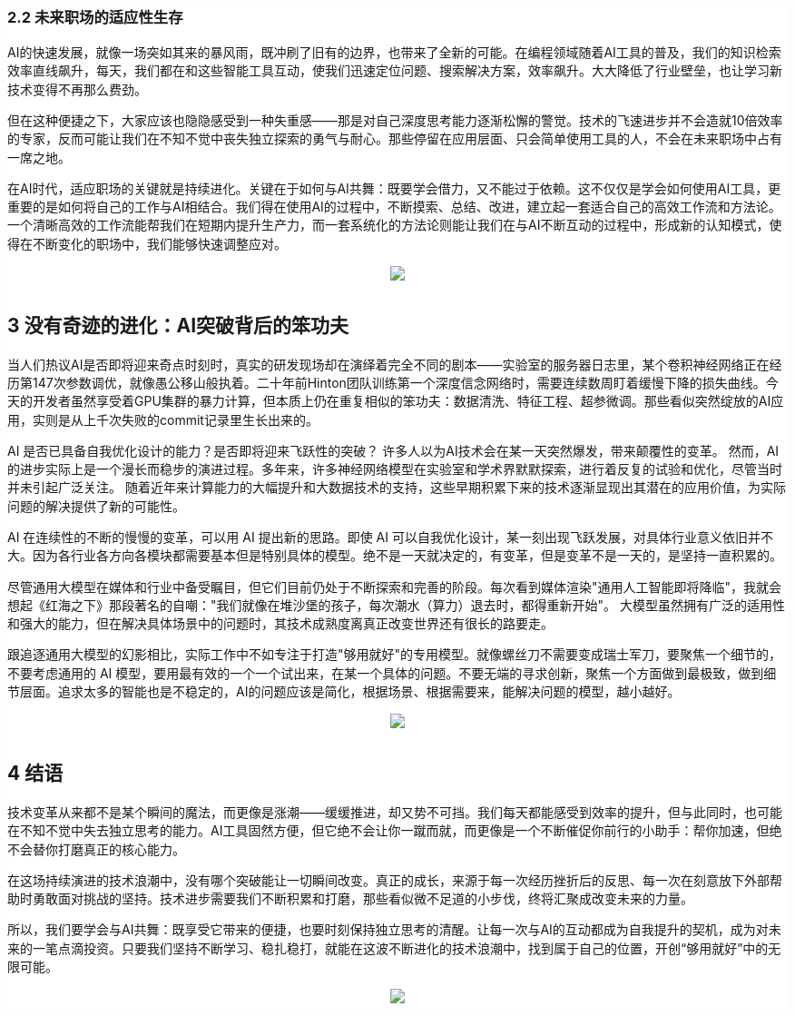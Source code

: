 ### 2.2 未来职场的适应性生存

AI的快速发展，就像一场突如其来的暴风雨，既冲刷了旧有的边界，也带来了全新的可能。在编程领域随着AI工具的普及，我们的知识检索效率直线飙升，每天，我们都在和这些智能工具互动，使我们迅速定位问题、搜索解决方案，效率飙升。大大降低了行业壁垒，也让学习新技术变得不再那么费劲。

但在这种便捷之下，大家应该也隐隐感受到一种失重感——那是对自己深度思考能力逐渐松懈的警觉。技术的飞速进步并不会造就10倍效率的专家，反而可能让我们在不知不觉中丧失独立探索的勇气与耐心。那些停留在应用层面、只会简单使用工具的人，不会在未来职场中占有一席之地。

在AI时代，适应职场的关键就是持续进化。关键在于如何与AI共舞：既要学会借力，又不能过于依赖。这不仅仅是学会如何使用AI工具，更重要的是如何将自己的工作与AI相结合。我们得在使用AI的过程中，不断摸索、总结、改进，建立起一套适合自己的高效工作流和方法论。一个清晰高效的工作流能帮我们在短期内提升生产力，而一套系统化的方法论则能让我们在与AI不断互动的过程中，形成新的认知模式，使得在不断变化的职场中，我们能够快速调整应对。

<figure class="half"  align="center">
<img src = "https://img.beyondxin.top/2024/202502121731521.png" width=600>
</figure>


## 3  没有奇迹的进化：AI突破背后的笨功夫

当人们热议AI是否即将迎来奇点时刻时，真实的研发现场却在演绎着完全不同的剧本——实验室的服务器日志里，某个卷积神经网络正在经历第147次参数调优，就像愚公移山般执着。二十年前Hinton团队训练第一个深度信念网络时，需要连续数周盯着缓慢下降的损失曲线。今天的开发者虽然享受着GPU集群的暴力计算，但本质上仍在重复相似的笨功夫：数据清洗、特征工程、超参微调。那些看似突然绽放的AI应用，实则是从上千次失败的commit记录里生长出来的。

AI 是否已具备自我优化设计的能力？是否即将迎来飞跃性的突破？ 许多人以为AI技术会在某一天突然爆发，带来颠覆性的变革。 然而，AI的进步实际上是一个漫长而稳步的演进过程。多年来，许多神经网络模型在实验室和学术界默默探索，进行着反复的试验和优化，尽管当时并未引起广泛关注。 随着近年来计算能力的大幅提升和大数据技术的支持，这些早期积累下来的技术逐渐显现出其潜在的应用价值，为实际问题的解决提供了新的可能性。

AI 在连续性的不断的慢慢的变革，可以用 AI 提出新的思路。即使 AI 可以自我优化设计，某一刻出现飞跃发展，对具体行业意义依旧并不大。因为各行业各方向各模块都需要基本但是特别具体的模型。绝不是一天就决定的，有变革，但是变革不是一天的，是坚持一直积累的。

尽管通用大模型在媒体和行业中备受瞩目，但它们目前仍处于不断探索和完善的阶段。每次看到媒体渲染"通用人工智能即将降临"，我就会想起《红海之下》那段著名的自嘲："我们就像在堆沙堡的孩子，每次潮水（算力）退去时，都得重新开始"。 大模型虽然拥有广泛的适用性和强大的能力，但在解决具体场景中的问题时，其技术成熟度离真正改变世界还有很长的路要走。

跟追逐通用大模型的幻影相比，实际工作中不如专注于打造"够用就好"的专用模型。就像螺丝刀不需要变成瑞士军刀，要聚焦一个细节的，不要考虑通用的 AI 模型，要用最有效的一个一个试出来，在某一个具体的问题。不要无端的寻求创新，聚焦一个方面做到最极致，做到细节层面。追求太多的智能也是不稳定的，AI的问题应该是简化，根据场景、根据需要来，能解决问题的模型，越小越好。

<figure class="half"  align="center">
<img src = "https://img.beyondxin.top/2024/202502121745662.png" width=600>
</figure>


## 4  结语

技术变革从来都不是某个瞬间的魔法，而更像是涨潮——缓缓推进，却又势不可挡。我们每天都能感受到效率的提升，但与此同时，也可能在不知不觉中失去独立思考的能力。AI工具固然方便，但它绝不会让你一蹴而就，而更像是一个不断催促你前行的小助手：帮你加速，但绝不会替你打磨真正的核心能力。

在这场持续演进的技术浪潮中，没有哪个突破能让一切瞬间改变。真正的成长，来源于每一次经历挫折后的反思、每一次在刻意放下外部帮助时勇敢面对挑战的坚持。技术进步需要我们不断积累和打磨，那些看似微不足道的小步伐，终将汇聚成改变未来的力量。

所以，我们要学会与AI共舞：既享受它带来的便捷，也要时刻保持独立思考的清醒。让每一次与AI的互动都成为自我提升的契机，成为对未来的一笔点滴投资。只要我们坚持不断学习、稳扎稳打，就能在这波不断进化的技术浪潮中，找到属于自己的位置，开创“够用就好”中的无限可能。

<figure class="half"  align="center">
<img src = "https://img.beyondxin.top/2024/202502121744910.png" width=600>
</figure>
